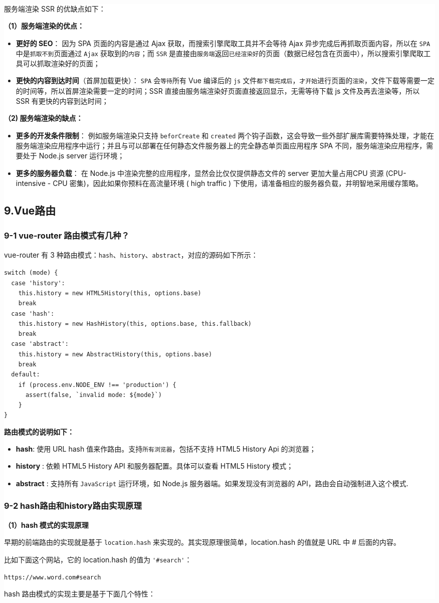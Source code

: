 服务端渲染 SSR 的优缺点如下：

**（1）服务端渲染的优点：**

- **更好的 SEO**： 因为 SPA 页面的内容是通过 Ajax 获取，而搜索引擎爬取工具并不会等待 Ajax 异步完成后再抓取页面内容，所以在 `SPA` 中是`抓取不到`页面通过 `Ajax` 获取到的`内容`；而 `SSR` 是直接由`服务端`返回`已经渲染好`的页面（数据已经包含在页面中），所以搜索引擎爬取工具可以抓取渲染好的页面；

- **更快的内容到达时间**（首屏加载更快）： `SPA` 会`等待`所有 Vue 编译后的 `js` 文件`都下载完成后`，`才开始`进行页面的`渲染`，文件下载等需要一定的时间等，所以首屏渲染需要一定的时间；SSR 直接由服务端渲染好页面直接返回显示，无需等待下载 js 文件及再去渲染等，所以 SSR 有更快的内容到达时间；

**（2) 服务端渲染的缺点：**

- **更多的开发条件限制**： 例如服务端渲染只支持 `beforCreate` 和 `created` 两个钩子函数，这会导致一些外部扩展库需要特殊处理，才能在服务端渲染应用程序中运行；并且与可以部署在任何静态文件服务器上的完全静态单页面应用程序 SPA 不同，服务端渲染应用程序，需要处于 Node.js server 运行环境；

- **更多的服务器负载**： 在 Node.js 中渲染完整的应用程序，显然会比仅仅提供静态文件的 server 更加大量占用CPU 资源 (CPU-intensive - CPU 密集)，因此如果你预料在高流量环境 ( high traffic ) 下使用，请准备相应的服务器负载，并明智地采用缓存策略。

## 9.Vue路由

### 9-1 vue-router 路由模式有几种？

vue-router 有 3 种路由模式：`hash`、`history`、`abstract`，对应的源码如下所示：
```
switch (mode) {
  case 'history':
	this.history = new HTML5History(this, options.base)
	break
  case 'hash':
	this.history = new HashHistory(this, options.base, this.fallback)
	break
  case 'abstract':
	this.history = new AbstractHistory(this, options.base)
	break
  default:
	if (process.env.NODE_ENV !== 'production') {
	  assert(false, `invalid mode: ${mode}`)
	}
}
```
**路由模式的说明如下：**

- **hash**: 使用 URL hash 值来作路由。支持`所有浏览器`，包括不支持 HTML5 History Api 的浏览器；

- **history** : 依赖 HTML5 History API 和服务器配置。具体可以查看 HTML5 History 模式；

- **abstract** : 支持所有 `JavaScript` 运行环境，如 Node.js 服务器端。如果发现没有浏览器的 API，路由会自动强制进入这个模式.

### 9-2 hash路由和history路由实现原理

**（1）hash 模式的实现原理**

早期的前端路由的实现就是基于 `location.hash` 来实现的。其实现原理很简单，location.hash 的值就是 URL 中 # 后面的内容。

比如下面这个网站，它的 location.hash 的值为 `'#search'`：
```
https://www.word.com#search
```
hash 路由模式的实现主要是基于下面几个特性：
